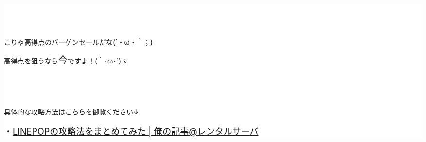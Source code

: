  

 

こりゃ高得点のバーゲンセールだな(´・ω・｀；)

高得点を狙うなら<span style="font-size: 19px;">今</span>ですよ！(｀･ω･´)ゞ

 

 

具体的な攻略方法はこちらを御覧ください↓ 

<p style="font-size: 18px;">
  ・<a rel="nofollow" href="http://192.168.11.200:8000/linepop-koryaku-matome-1250.html" target="_blank">LINEPOPの攻略法をまとめてみた | 俺の記事@レンタルサーバ</a>
</p>